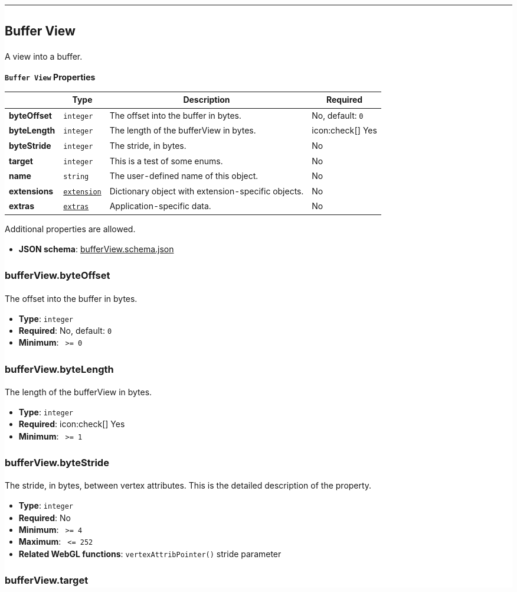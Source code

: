 

---------------------------------------
<a name="reference-bufferview"></a>
## Buffer View

A view into a buffer.

**`Buffer View` Properties**

|   |Type|Description|Required|
|---|---|---|---|
|**byteOffset**|`integer`|The offset into the buffer in bytes.|No, default: `0`|
|**byteLength**|`integer`|The length of the bufferView in bytes.| icon:check[] Yes|
|**byteStride**|`integer`|The stride, in bytes.|No|
|**target**|`integer`|This is a test of some enums.|No|
|**name**|`string`|The user-defined name of this object.|No|
|**extensions**|[`extension`](#reference-extension)|Dictionary object with extension-specific objects.|No|
|**extras**|[`extras`](#reference-extras)|Application-specific data.|No|

Additional properties are allowed.

* **JSON schema**: [bufferView.schema.json](schema/bufferView.schema.json)

### bufferView.byteOffset

The offset into the buffer in bytes.

* **Type**: `integer`
* **Required**: No, default: `0`
* **Minimum**: ` >= 0`

### bufferView.byteLength

The length of the bufferView in bytes.

* **Type**: `integer`
* **Required**:  icon:check[] Yes
* **Minimum**: ` >= 1`

### bufferView.byteStride

The stride, in bytes, between vertex attributes.  This is the detailed description of the property.

* **Type**: `integer`
* **Required**: No
* **Minimum**: ` >= 4`
* **Maximum**: ` <= 252`
* **Related WebGL functions**: `vertexAttribPointer()` stride parameter

### bufferView.target
